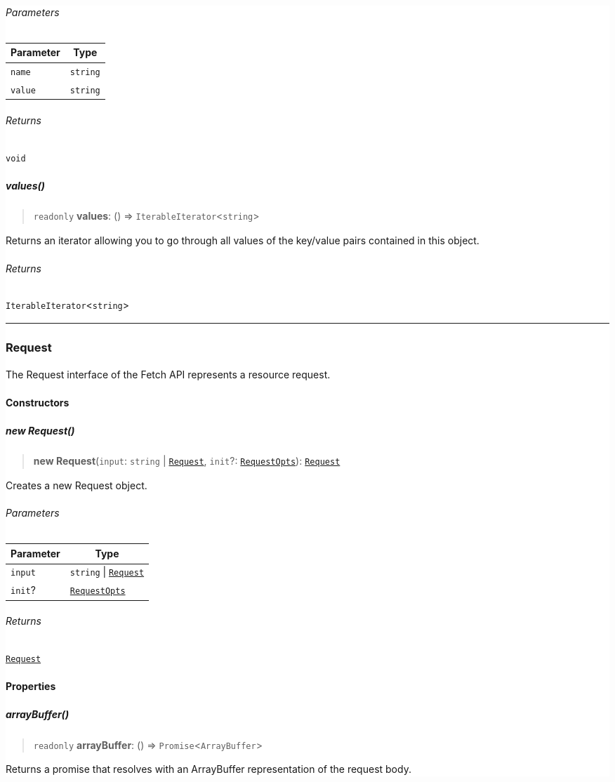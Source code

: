 ###### Parameters

| Parameter | Type |
| ------ | ------ |
| `name` | `string` |
| `value` | `string` |

###### Returns

`void`

##### values()

> `readonly` **values**: () => `IterableIterator`\<`string`\>

Returns an iterator allowing you to go through all values of the key/value pairs contained in this object.

###### Returns

`IterableIterator`\<`string`\>

***

### Request

The Request interface of the Fetch API represents a resource request.

#### Constructors

##### new Request()

> **new Request**(`input`: `string` \| [`Request`](http.md#request), `init`?: [`RequestOpts`](http.md#requestopts)): [`Request`](http.md#request)

Creates a new Request object.

###### Parameters

| Parameter | Type |
| ------ | ------ |
| `input` | `string` \| [`Request`](http.md#request) |
| `init`? | [`RequestOpts`](http.md#requestopts) |

###### Returns

[`Request`](http.md#request)

#### Properties

##### arrayBuffer()

> `readonly` **arrayBuffer**: () => `Promise`\<`ArrayBuffer`\>

Returns a promise that resolves with an ArrayBuffer representation of the request body.
